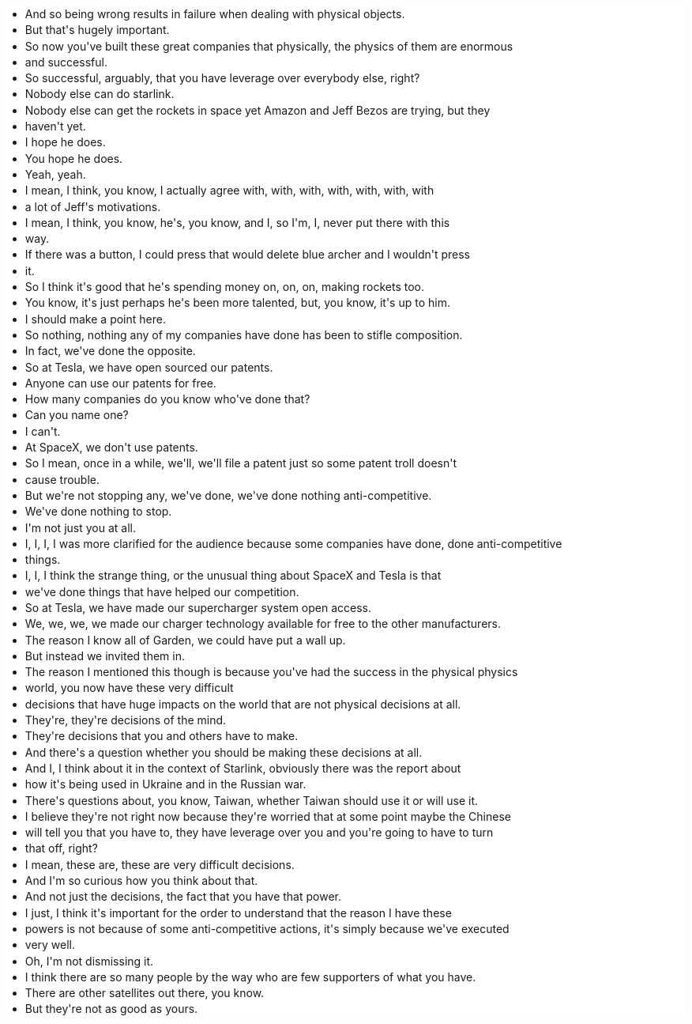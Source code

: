 *  And so being wrong results in failure when dealing with physical objects.
*  But that's hugely important.
*  So now you've built these great companies that physically, the physics of them are enormous
*  and successful.
*  So successful, arguably, that you have leverage over everybody else, right?
*  Nobody else can do starlink.
*  Nobody else can get the rockets in space yet Amazon and Jeff Bezos are trying, but they
*  haven't yet.
*  I hope he does.
*  You hope he does.
*  Yeah, yeah.
*  I mean, I think, you know, I actually agree with, with, with, with, with, with, with
*  a lot of Jeff's motivations.
*  I mean, I think, you know, he's, you know, and I, so I'm, I, never put there with this
*  way.
*  If there was a button, I could press that would delete blue archer and I wouldn't press
*  it.
*  So I think it's good that he's spending money on, on, on, making rockets too.
*  You know, it's just perhaps he's been more talented, but, you know, it's up to him.
*  I should make a point here.
*  So nothing, nothing any of my companies have done has been to stifle composition.
*  In fact, we've done the opposite.
*  So at Tesla, we have open sourced our patents.
*  Anyone can use our patents for free.
*  How many companies do you know who've done that?
*  Can you name one?
*  I can't.
*  At SpaceX, we don't use patents.
*  So I mean, once in a while, we'll, we'll file a patent just so some patent troll doesn't
*  cause trouble.
*  But we're not stopping any, we've done, we've done nothing anti-competitive.
*  We've done nothing to stop.
*  I'm not just you at all.
*  I, I, I, I was more clarified for the audience because some companies have done, done anti-competitive
*  things.
*  I, I, I think the strange thing, or the unusual thing about SpaceX and Tesla is that
*  we've done things that have helped our competition.
*  So at Tesla, we have made our supercharger system open access.
*  We, we, we, we made our charger technology available for free to the other manufacturers.
*  The reason I know all of Garden, we could have put a wall up.
*  But instead we invited them in.
*  The reason I mentioned this though is because you've had the success in the physical physics
*  world, you now have these very difficult
*  decisions that have huge impacts on the world that are not physical decisions at all.
*  They're, they're decisions of the mind.
*  They're decisions that you and others have to make.
*  And there's a question whether you should be making these decisions at all.
*  And I, I think about it in the context of Starlink, obviously there was the report about
*  how it's being used in Ukraine and in the Russian war.
*  There's questions about, you know, Taiwan, whether Taiwan should use it or will use it.
*  I believe they're not right now because they're worried that at some point maybe the Chinese
*  will tell you that you have to, they have leverage over you and you're going to have to turn
*  that off, right?
*  I mean, these are, these are very difficult decisions.
*  And I'm so curious how you think about that.
*  And not just the decisions, the fact that you have that power.
*  I just, I think it's important for the order to understand that the reason I have these
*  powers is not because of some anti-competitive actions, it's simply because we've executed
*  very well.
*  Oh, I'm not dismissing it.
*  I think there are so many people by the way who are few supporters of what you have.
*  There are other satellites out there, you know.
*  But they're not as good as yours.